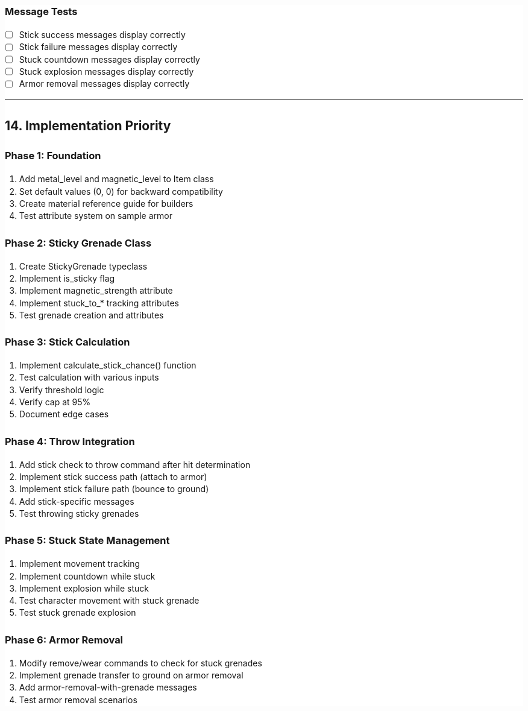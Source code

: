 ### Message Tests

- [ ] Stick success messages display correctly
- [ ] Stick failure messages display correctly
- [ ] Stuck countdown messages display correctly
- [ ] Stuck explosion messages display correctly
- [ ] Armor removal messages display correctly

---

## 14. Implementation Priority

### Phase 1: Foundation
1. Add metal_level and magnetic_level to Item class
2. Set default values (0, 0) for backward compatibility
3. Create material reference guide for builders
4. Test attribute system on sample armor

### Phase 2: Sticky Grenade Class
1. Create StickyGrenade typeclass
2. Implement is_sticky flag
3. Implement magnetic_strength attribute
4. Implement stuck_to_* tracking attributes
5. Test grenade creation and attributes

### Phase 3: Stick Calculation
1. Implement calculate_stick_chance() function
2. Test calculation with various inputs
3. Verify threshold logic
4. Verify cap at 95%
5. Document edge cases

### Phase 4: Throw Integration
1. Add stick check to throw command after hit determination
2. Implement stick success path (attach to armor)
3. Implement stick failure path (bounce to ground)
4. Add stick-specific messages
5. Test throwing sticky grenades

### Phase 5: Stuck State Management
1. Implement movement tracking
2. Implement countdown while stuck
3. Implement explosion while stuck
4. Test character movement with stuck grenade
5. Test stuck grenade explosion

### Phase 6: Armor Removal
1. Modify remove/wear commands to check for stuck grenades
2. Implement grenade transfer to ground on armor removal
3. Add armor-removal-with-grenade messages
4. Test armor removal scenarios
